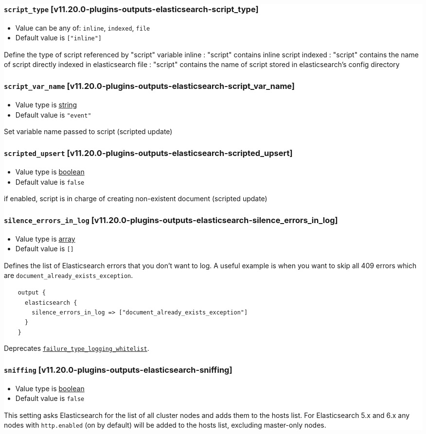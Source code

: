 ### `script_type` [v11.20.0-plugins-outputs-elasticsearch-script_type]

* Value can be any of: `inline`, `indexed`, `file`
* Default value is `["inline"]`

Define the type of script referenced by "script" variable inline : "script" contains inline script indexed : "script" contains the name of script directly indexed in elasticsearch file : "script" contains the name of script stored in elasticsearch’s config directory

### `script_var_name` [v11.20.0-plugins-outputs-elasticsearch-script_var_name]

* Value type is [string](/lsr/value-types.md#string)
* Default value is `"event"`

Set variable name passed to script (scripted update)

### `scripted_upsert` [v11.20.0-plugins-outputs-elasticsearch-scripted_upsert]

* Value type is [boolean](/lsr/value-types.md#boolean)
* Default value is `false`

if enabled, script is in charge of creating non-existent document (scripted update)

### `silence_errors_in_log` [v11.20.0-plugins-outputs-elasticsearch-silence_errors_in_log]

* Value type is [array](/lsr/value-types.md#array)
* Default value is `[]`

Defines the list of Elasticsearch errors that you don’t want to log. A useful example is when you want to skip all 409 errors which are `document_already_exists_exception`.

```
    output {
      elasticsearch {
        silence_errors_in_log => ["document_already_exists_exception"]
      }
    }
```

Deprecates [`failure_type_logging_whitelist`](v11-20-0-plugins-outputs-elasticsearch.md#v11.20.0-plugins-outputs-elasticsearch-failure_type_logging_whitelist).

### `sniffing` [v11.20.0-plugins-outputs-elasticsearch-sniffing]

* Value type is [boolean](/lsr/value-types.md#boolean)
* Default value is `false`

This setting asks Elasticsearch for the list of all cluster nodes and adds them to the hosts list. For Elasticsearch 5.x and 6.x any nodes with `http.enabled` (on by default) will be added to the hosts list, excluding master-only nodes.
